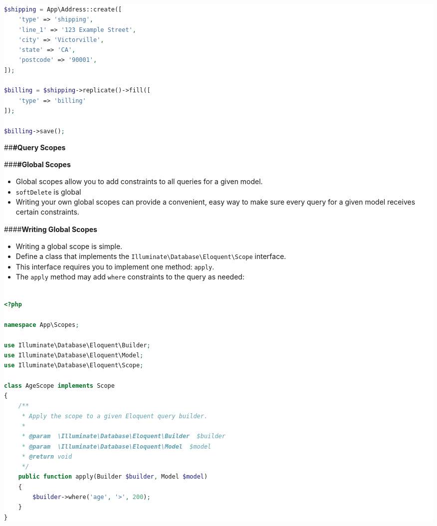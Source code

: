 ```php
$shipping = App\Address::create([
    'type' => 'shipping',
    'line_1' => '123 Example Street',
    'city' => 'Victorville',
    'state' => 'CA',
    'postcode' => '90001',
]);

$billing = $shipping->replicate()->fill([
    'type' => 'billing'
]);

$billing->save();
```

##**#Query Scopes**

###**#Global Scopes**

- Global scopes allow you to add constraints to all queries for a given model. 
- `softDelete` is global
- Writing your own global scopes can provide a convenient, easy way to make sure every query for a given model receives certain constraints.

####**Writing Global Scopes**

- Writing a global scope is simple. 
- Define a class that implements the `Illuminate\Database\Eloquent\Scope` interface. 
- This interface requires you to implement one method: `apply`.
- The `apply` method may add `where` constraints to the query as needed:

```php

<?php

namespace App\Scopes;

use Illuminate\Database\Eloquent\Builder;
use Illuminate\Database\Eloquent\Model;
use Illuminate\Database\Eloquent\Scope;

class AgeScope implements Scope
{
    /**
     * Apply the scope to a given Eloquent query builder.
     *
     * @param  \Illuminate\Database\Eloquent\Builder  $builder
     * @param  \Illuminate\Database\Eloquent\Model  $model
     * @return void
     */
    public function apply(Builder $builder, Model $model)
    {
        $builder->where('age', '>', 200);
    }
}
```
